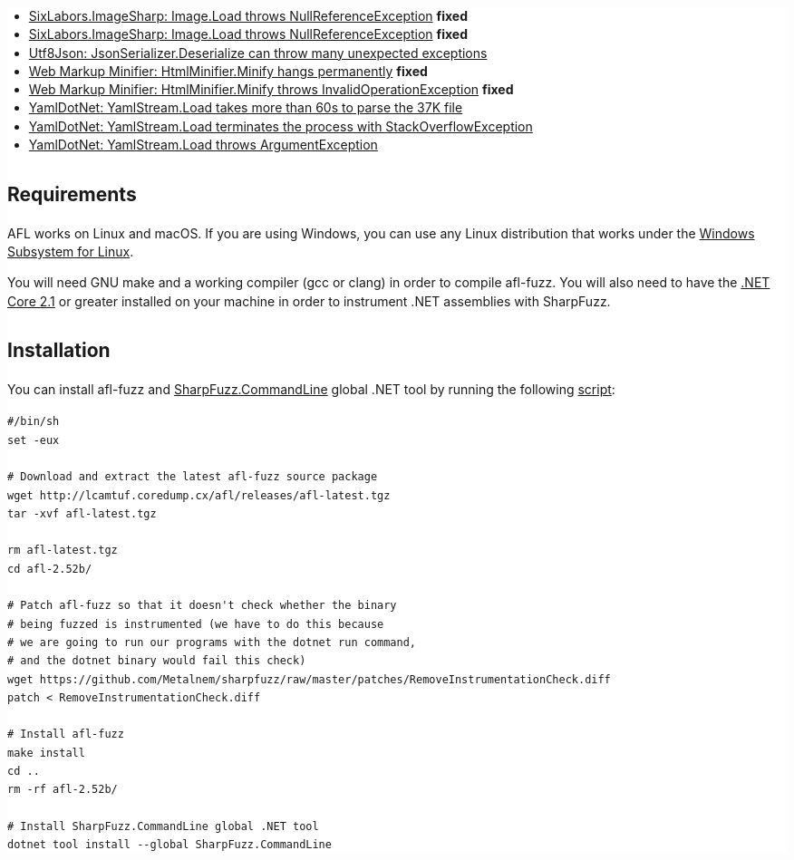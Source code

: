 - [SixLabors.ImageSharp: Image.Load throws NullReferenceException](https://github.com/SixLabors/ImageSharp/issues/797) **fixed**
- [SixLabors.ImageSharp: Image.Load throws NullReferenceException](https://github.com/SixLabors/ImageSharp/issues/823) **fixed**
- [Utf8Json: JsonSerializer.Deserialize can throw many unexpected exceptions](https://github.com/neuecc/Utf8Json/issues/142)
- [Web Markup Minifier: HtmlMinifier.Minify hangs permanently](https://github.com/Taritsyn/WebMarkupMin/issues/73) **fixed**
- [Web Markup Minifier: HtmlMinifier.Minify throws InvalidOperationException](https://github.com/Taritsyn/WebMarkupMin/issues/77) **fixed**
- [YamlDotNet: YamlStream.Load takes more than 60s to parse the 37K file](https://github.com/aaubry/YamlDotNet/issues/379)
- [YamlDotNet: YamlStream.Load terminates the process with StackOverflowException](https://github.com/aaubry/YamlDotNet/issues/375)
- [YamlDotNet: YamlStream.Load throws ArgumentException](https://github.com/aaubry/YamlDotNet/issues/374)

## Requirements

AFL works on Linux and macOS. If you are using
Windows, you can use any Linux distribution
that works under the [Windows Subsystem for Linux].

You will need GNU make and a working compiler
(gcc or clang) in order to compile afl-fuzz.
You will also need to have the [.NET Core 2.1]
or greater installed on your machine in order
to instrument .NET assemblies with SharpFuzz.

[Windows Subsystem for Linux]: https://docs.microsoft.com/en-us/windows/wsl/install-win10
[.NET Core 2.1]: https://dotnet.microsoft.com/download

## Installation

You can install afl-fuzz and [SharpFuzz.CommandLine]
global .NET tool by running the following [script]:

```shell
#/bin/sh
set -eux

# Download and extract the latest afl-fuzz source package
wget http://lcamtuf.coredump.cx/afl/releases/afl-latest.tgz
tar -xvf afl-latest.tgz

rm afl-latest.tgz
cd afl-2.52b/

# Patch afl-fuzz so that it doesn't check whether the binary
# being fuzzed is instrumented (we have to do this because
# we are going to run our programs with the dotnet run command,
# and the dotnet binary would fail this check)
wget https://github.com/Metalnem/sharpfuzz/raw/master/patches/RemoveInstrumentationCheck.diff
patch < RemoveInstrumentationCheck.diff

# Install afl-fuzz
make install
cd ..
rm -rf afl-2.52b/

# Install SharpFuzz.CommandLine global .NET tool
dotnet tool install --global SharpFuzz.CommandLine
```


[nuget-shield]: https://img.shields.io/nuget/v/SharpFuzz.svg
[nuget-link]: https://www.nuget.org/packages/SharpFuzz
[build-shield]: https://ci.appveyor.com/api/projects/status/tpufk0k8h4falflf?svg=true
[build-link]: https://ci.appveyor.com/project/Metalnem/sharpfuzz
[license-shield]: https://img.shields.io/badge/license-MIT-blue.svg?style=flat
[license-link]: https://github.com/metalnem/sharpfuzz/blob/master/LICENSE
[afl-fuzz]: http://lcamtuf.coredump.cx/afl/
[SharpFuzz.CommandLine]: https://www.nuget.org/packages/SharpFuzz.CommandLine/
[script]: https://github.com/Metalnem/sharpfuzz/raw/master/build/Install.sh
[AFL quick start guide]: http://lcamtuf.coredump.cx/afl/QuickStartGuide.txt
[afl-fuzz README]: http://lcamtuf.coredump.cx/afl/README.txt
[Understanding the status screen]: http://lcamtuf.coredump.cx/afl/status_screen.txt
[Technical whitepaper for afl-fuzz]: http://lcamtuf.coredump.cx/afl/technical_details.txt
[Jil]: https://www.nuget.org/packages/Jil/
[SharpFuzz.Samples]: https://github.com/Metalnem/sharpfuzz-samples
[download package]: https://www.nuget.org/api/v2/package/Jil/2.16.0
[Sigil]: https://www.nuget.org/packages/Sigil/
[SharpFuzz]: https://www.nuget.org/packages/SharpFuzz
[dictionary]: https://lcamtuf.blogspot.com/2015/01/afl-fuzz-making-up-grammar-with.html